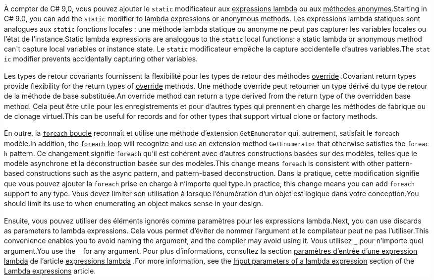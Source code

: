 <span data-ttu-id="4b32e-317">À compter de C# 9,0, vous pouvez ajouter le `static` modificateur aux [expressions lambda](../language-reference/operators/lambda-expressions.md) ou aux [méthodes anonymes](../language-reference/operators/delegate-operator.md).</span><span class="sxs-lookup"><span data-stu-id="4b32e-317">Starting in C# 9.0, you can add the `static` modifier to [lambda expressions](../language-reference/operators/lambda-expressions.md) or [anonymous methods](../language-reference/operators/delegate-operator.md).</span></span> <span data-ttu-id="4b32e-318">Les expressions lambda statiques sont analogues aux `static` fonctions locales : une méthode lambda statique ou anonyme ne peut pas capturer les variables locales ou l’état de l’instance.</span><span class="sxs-lookup"><span data-stu-id="4b32e-318">Static lambda expressions are analogous to the `static` local functions: a static lambda or anonymous method can't capture local variables or instance state.</span></span> <span data-ttu-id="4b32e-319">Le `static` modificateur empêche la capture accidentelle d’autres variables.</span><span class="sxs-lookup"><span data-stu-id="4b32e-319">The `static` modifier prevents accidentally capturing other variables.</span></span>

<span data-ttu-id="4b32e-320">Les types de retour covariants fournissent la flexibilité pour les types de retour des méthodes [override](../language-reference/keywords/override.md) .</span><span class="sxs-lookup"><span data-stu-id="4b32e-320">Covariant return types provide flexibility for the return types of [override](../language-reference/keywords/override.md) methods.</span></span> <span data-ttu-id="4b32e-321">Une méthode override peut retourner un type dérivé du type de retour de la méthode de base substituée.</span><span class="sxs-lookup"><span data-stu-id="4b32e-321">An override method can return a type derived from the return type of the overridden base method.</span></span> <span data-ttu-id="4b32e-322">Cela peut être utile pour les enregistrements et pour d’autres types qui prennent en charge les méthodes de fabrique ou de clonage virtuel.</span><span class="sxs-lookup"><span data-stu-id="4b32e-322">This can be useful for records and for other types that support virtual clone or factory methods.</span></span>

<span data-ttu-id="4b32e-323">En outre, la [ `foreach` boucle](../language-reference/keywords/foreach-in.md) reconnaît et utilise une méthode d’extension `GetEnumerator` qui, autrement, satisfait le `foreach` modèle.</span><span class="sxs-lookup"><span data-stu-id="4b32e-323">In addition, the [`foreach` loop](../language-reference/keywords/foreach-in.md) will recognize and use an extension method `GetEnumerator` that otherwise satisfies the `foreach` pattern.</span></span> <span data-ttu-id="4b32e-324">Ce changement signifie `foreach` qu’il est cohérent avec d’autres constructions basées sur des modèles, telles que le modèle asynchrone et la déconstruction basée sur des modèles.</span><span class="sxs-lookup"><span data-stu-id="4b32e-324">This change means `foreach` is consistent with other pattern-based constructions such as the async pattern, and pattern-based deconstruction.</span></span> <span data-ttu-id="4b32e-325">Dans la pratique, cette modification signifie que vous pouvez ajouter la `foreach` prise en charge à n’importe quel type.</span><span class="sxs-lookup"><span data-stu-id="4b32e-325">In practice, this change means you can add `foreach` support to any type.</span></span> <span data-ttu-id="4b32e-326">Vous devez limiter son utilisation à lorsque l’énumération d’un objet est logique dans votre conception.</span><span class="sxs-lookup"><span data-stu-id="4b32e-326">You should limit its use to when enumerating an object makes sense in your design.</span></span>

<span data-ttu-id="4b32e-327">Ensuite, vous pouvez utiliser des éléments ignorés comme paramètres pour les expressions lambda.</span><span class="sxs-lookup"><span data-stu-id="4b32e-327">Next, you can use discards as parameters to lambda expressions.</span></span> <span data-ttu-id="4b32e-328">Cela vous permet d’éviter de nommer l’argument et le compilateur peut ne pas l’utiliser.</span><span class="sxs-lookup"><span data-stu-id="4b32e-328">This convenience enables you to avoid naming the argument, and the compiler may avoid using it.</span></span> <span data-ttu-id="4b32e-329">Vous utilisez `_` pour n’importe quel argument.</span><span class="sxs-lookup"><span data-stu-id="4b32e-329">You use the `_` for any argument.</span></span> <span data-ttu-id="4b32e-330">Pour plus d’informations, consultez la section [paramètres d’entrée d’une expression lambda](../language-reference/operators/lambda-expressions.md#input-parameters-of-a-lambda-expression) de l’article [expressions lambda](../language-reference/operators/lambda-expressions.md) .</span><span class="sxs-lookup"><span data-stu-id="4b32e-330">For more information, see the [Input parameters of a lambda expression](../language-reference/operators/lambda-expressions.md#input-parameters-of-a-lambda-expression) section of the [Lambda expressions](../language-reference/operators/lambda-expressions.md) article.</span></span>
